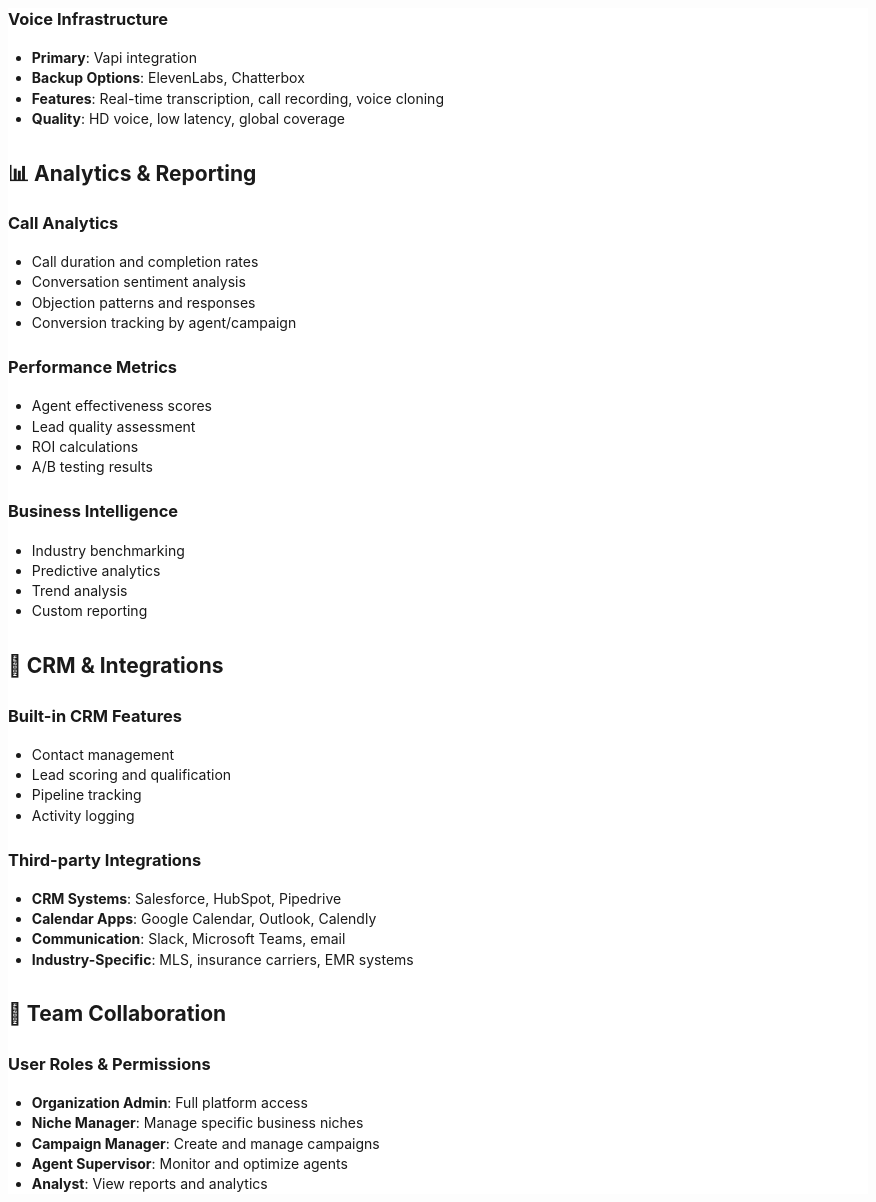 ### **Voice Infrastructure**
- **Primary**: Vapi integration
- **Backup Options**: ElevenLabs, Chatterbox
- **Features**: Real-time transcription, call recording, voice cloning
- **Quality**: HD voice, low latency, global coverage

## 📊 **Analytics & Reporting**

### **Call Analytics**
- Call duration and completion rates
- Conversation sentiment analysis
- Objection patterns and responses
- Conversion tracking by agent/campaign

### **Performance Metrics**
- Agent effectiveness scores
- Lead quality assessment
- ROI calculations
- A/B testing results

### **Business Intelligence**
- Industry benchmarking
- Predictive analytics
- Trend analysis
- Custom reporting

## 🔗 **CRM & Integrations**

### **Built-in CRM Features**
- Contact management
- Lead scoring and qualification
- Pipeline tracking
- Activity logging

### **Third-party Integrations**
- **CRM Systems**: Salesforce, HubSpot, Pipedrive
- **Calendar Apps**: Google Calendar, Outlook, Calendly
- **Communication**: Slack, Microsoft Teams, email
- **Industry-Specific**: MLS, insurance carriers, EMR systems

## 👥 **Team Collaboration**

### **User Roles & Permissions**
- **Organization Admin**: Full platform access
- **Niche Manager**: Manage specific business niches
- **Campaign Manager**: Create and manage campaigns
- **Agent Supervisor**: Monitor and optimize agents
- **Analyst**: View reports and analytics
